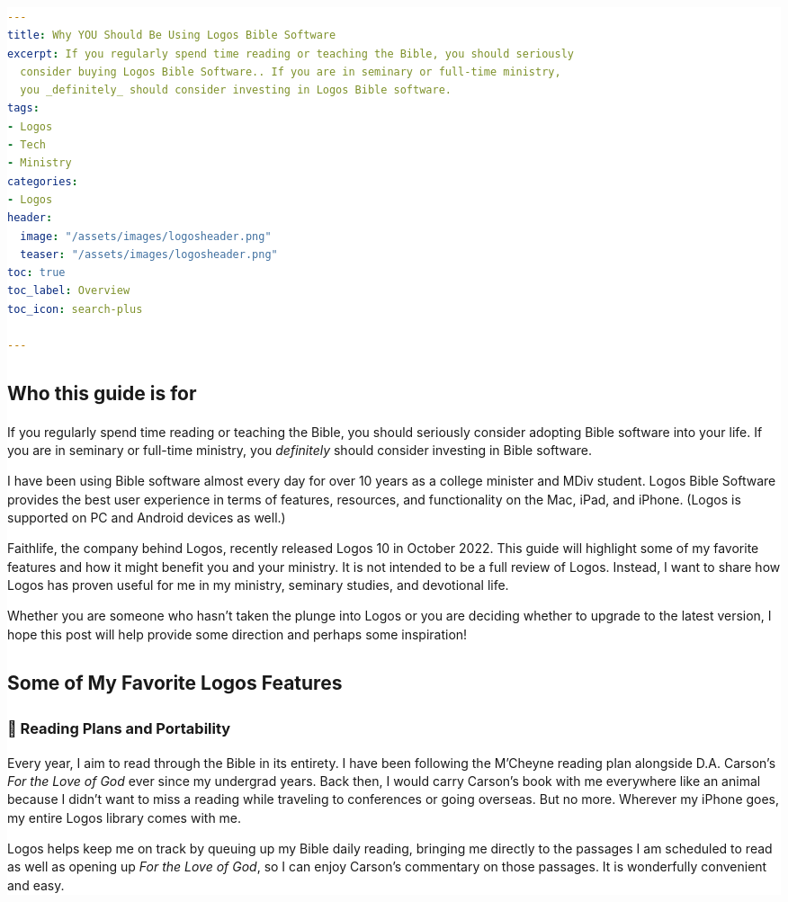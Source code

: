 ```yaml
---
title: Why YOU Should Be Using Logos Bible Software
excerpt: If you regularly spend time reading or teaching the Bible, you should seriously
  consider buying Logos Bible Software.. If you are in seminary or full-time ministry,
  you _definitely_ should consider investing in Logos Bible software.
tags:
- Logos
- Tech
- Ministry
categories:
- Logos
header:
  image: "/assets/images/logosheader.png"
  teaser: "/assets/images/logosheader.png"
toc: true
toc_label: Overview
toc_icon: search-plus

---
```

## Who this guide is for

If you regularly spend time reading or teaching the Bible, you should seriously consider adopting Bible software into your life. If you are in seminary or full-time ministry, you _definitely_ should consider investing in Bible software.

I have been using Bible software almost every day for over 10 years as a college minister and MDiv student. Logos Bible Software provides the best user experience in terms of features, resources, and functionality on the Mac, iPad, and iPhone. (Logos is supported on PC and Android devices as well.)

Faithlife, the company behind Logos, recently released Logos 10 in October 2022. This guide will highlight some of my favorite features and how it might benefit you and your ministry. It is not intended to be a full review of Logos. Instead, I want to share how Logos has proven useful for me in my ministry, seminary studies, and devotional life.

Whether you are someone who hasn’t taken the plunge into Logos or you are deciding whether to upgrade to the latest version, I hope this post will help provide some direction and perhaps some inspiration!

## Some of My Favorite Logos Features

### 📖 Reading Plans and Portability

Every year, I aim to read through the Bible in its entirety. I have been following the M’Cheyne reading plan alongside D.A. Carson’s _For the Love of God_ ever since my undergrad years. Back then, I would carry Carson’s book with me everywhere like an animal because I didn’t want to miss a reading while traveling to conferences or going overseas. But no more. Wherever my iPhone goes, my entire Logos library comes with me.

Logos helps keep me on track by queuing up my Bible daily reading, bringing me directly to the passages I am scheduled to read as well as opening up _For the Love of God_, so I can enjoy Carson’s commentary on those passages. It is wonderfully convenient and easy.
